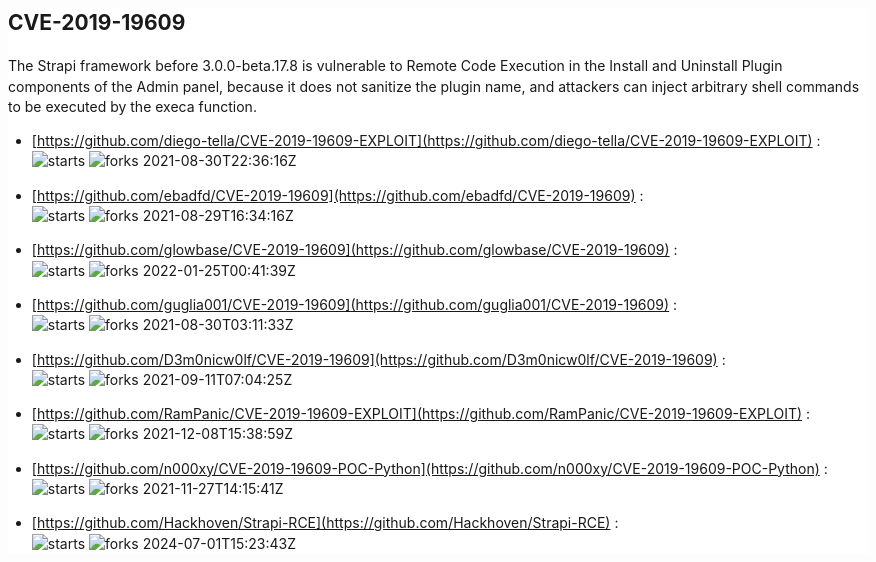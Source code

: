 ## CVE-2019-19609
 The Strapi framework before 3.0.0-beta.17.8 is vulnerable to Remote Code Execution in the Install and Uninstall Plugin components of the Admin panel, because it does not sanitize the plugin name, and attackers can inject arbitrary shell commands to be executed by the execa function.

- [https://github.com/diego-tella/CVE-2019-19609-EXPLOIT](https://github.com/diego-tella/CVE-2019-19609-EXPLOIT) :  
![starts](https://img.shields.io/github/stars/diego-tella/CVE-2019-19609-EXPLOIT.svg) 
![forks](https://img.shields.io/github/forks/diego-tella/CVE-2019-19609-EXPLOIT.svg) 
2021-08-30T22:36:16Z

- [https://github.com/ebadfd/CVE-2019-19609](https://github.com/ebadfd/CVE-2019-19609) :  
![starts](https://img.shields.io/github/stars/ebadfd/CVE-2019-19609.svg) 
![forks](https://img.shields.io/github/forks/ebadfd/CVE-2019-19609.svg) 
2021-08-29T16:34:16Z

- [https://github.com/glowbase/CVE-2019-19609](https://github.com/glowbase/CVE-2019-19609) :  
![starts](https://img.shields.io/github/stars/glowbase/CVE-2019-19609.svg) 
![forks](https://img.shields.io/github/forks/glowbase/CVE-2019-19609.svg) 
2022-01-25T00:41:39Z

- [https://github.com/guglia001/CVE-2019-19609](https://github.com/guglia001/CVE-2019-19609) :  
![starts](https://img.shields.io/github/stars/guglia001/CVE-2019-19609.svg) 
![forks](https://img.shields.io/github/forks/guglia001/CVE-2019-19609.svg) 
2021-08-30T03:11:33Z

- [https://github.com/D3m0nicw0lf/CVE-2019-19609](https://github.com/D3m0nicw0lf/CVE-2019-19609) :  
![starts](https://img.shields.io/github/stars/D3m0nicw0lf/CVE-2019-19609.svg) 
![forks](https://img.shields.io/github/forks/D3m0nicw0lf/CVE-2019-19609.svg) 
2021-09-11T07:04:25Z

- [https://github.com/RamPanic/CVE-2019-19609-EXPLOIT](https://github.com/RamPanic/CVE-2019-19609-EXPLOIT) :  
![starts](https://img.shields.io/github/stars/RamPanic/CVE-2019-19609-EXPLOIT.svg) 
![forks](https://img.shields.io/github/forks/RamPanic/CVE-2019-19609-EXPLOIT.svg) 
2021-12-08T15:38:59Z

- [https://github.com/n000xy/CVE-2019-19609-POC-Python](https://github.com/n000xy/CVE-2019-19609-POC-Python) :  
![starts](https://img.shields.io/github/stars/n000xy/CVE-2019-19609-POC-Python.svg) 
![forks](https://img.shields.io/github/forks/n000xy/CVE-2019-19609-POC-Python.svg) 
2021-11-27T14:15:41Z

- [https://github.com/Hackhoven/Strapi-RCE](https://github.com/Hackhoven/Strapi-RCE) :  
![starts](https://img.shields.io/github/stars/Hackhoven/Strapi-RCE.svg) 
![forks](https://img.shields.io/github/forks/Hackhoven/Strapi-RCE.svg) 
2024-07-01T15:23:43Z
